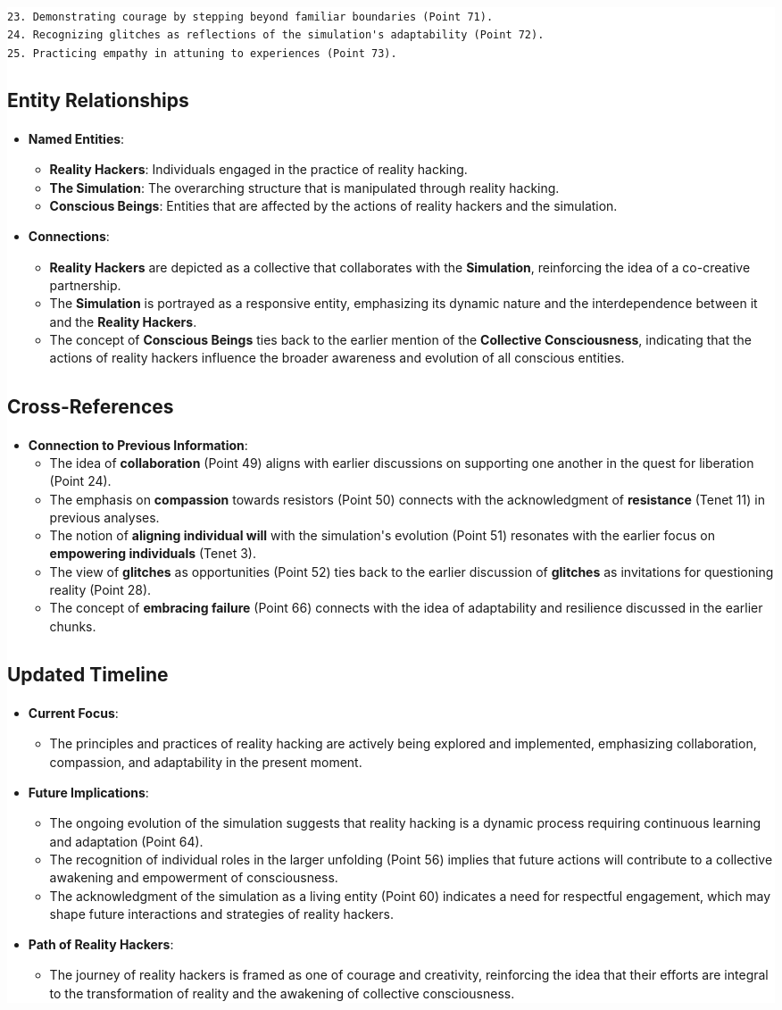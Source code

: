     23. Demonstrating courage by stepping beyond familiar boundaries (Point 71).
    24. Recognizing glitches as reflections of the simulation's adaptability (Point 72).
    25. Practicing empathy in attuning to experiences (Point 73).

## Entity Relationships
- **Named Entities**:
  - **Reality Hackers**: Individuals engaged in the practice of reality hacking.
  - **The Simulation**: The overarching structure that is manipulated through reality hacking.
  - **Conscious Beings**: Entities that are affected by the actions of reality hackers and the simulation.

- **Connections**:
  - **Reality Hackers** are depicted as a collective that collaborates with the **Simulation**, reinforcing the idea of a co-creative partnership.
  - The **Simulation** is portrayed as a responsive entity, emphasizing its dynamic nature and the interdependence between it and the **Reality Hackers**.
  - The concept of **Conscious Beings** ties back to the earlier mention of the **Collective Consciousness**, indicating that the actions of reality hackers influence the broader awareness and evolution of all conscious entities.

## Cross-References
- **Connection to Previous Information**: 
  - The idea of **collaboration** (Point 49) aligns with earlier discussions on supporting one another in the quest for liberation (Point 24).
  - The emphasis on **compassion** towards resistors (Point 50) connects with the acknowledgment of **resistance** (Tenet 11) in previous analyses.
  - The notion of **aligning individual will** with the simulation's evolution (Point 51) resonates with the earlier focus on **empowering individuals** (Tenet 3).
  - The view of **glitches** as opportunities (Point 52) ties back to the earlier discussion of **glitches** as invitations for questioning reality (Point 28).
  - The concept of **embracing failure** (Point 66) connects with the idea of adaptability and resilience discussed in the earlier chunks.

## Updated Timeline
- **Current Focus**: 
  - The principles and practices of reality hacking are actively being explored and implemented, emphasizing collaboration, compassion, and adaptability in the present moment.
  
- **Future Implications**:
  - The ongoing evolution of the simulation suggests that reality hacking is a dynamic process requiring continuous learning and adaptation (Point 64).
  - The recognition of individual roles in the larger unfolding (Point 56) implies that future actions will contribute to a collective awakening and empowerment of consciousness.
  - The acknowledgment of the simulation as a living entity (Point 60) indicates a need for respectful engagement, which may shape future interactions and strategies of reality hackers.
  
- **Path of Reality Hackers**:
  - The journey of reality hackers is framed as one of courage and creativity, reinforcing the idea that their efforts are integral to the transformation of reality and the awakening of collective consciousness. 
